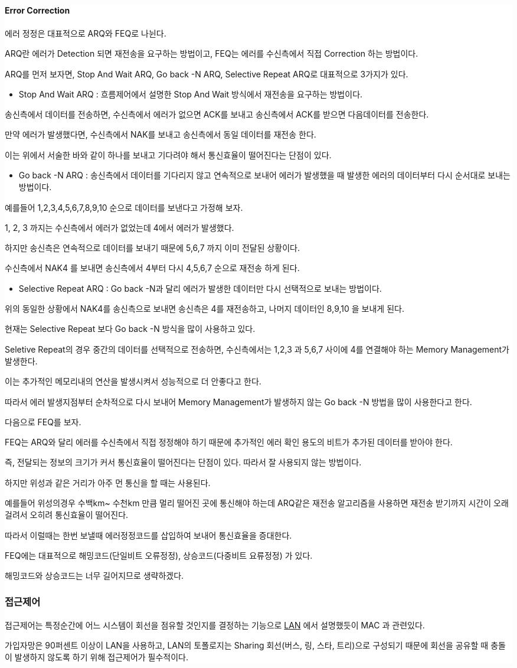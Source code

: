 #### Error Correction

에러 정정은 대표적으로 ARQ와 FEQ로 나뉜다.

ARQ란 에러가 Detection 되면 재전송을 요구하는 방법이고, FEQ는 에러를 수신측에서 직접 Correction 하는 방법이다.

ARQ를 먼저 보자면, Stop And Wait ARQ, Go back -N ARQ, Selective Repeat ARQ로 대표적으로 3가지가 있다.

- Stop And Wait ARQ : 흐름제어에서 설명한 Stop And Wait 방식에서 재전송을 요구하는 방법이다.

송신측에서 데이터를 전송하면, 수신측에서 에러가 없으면 ACK를 보내고 송신측에서 ACK를 받으면 다음데이터를 전송한다.

만약 에러가 발생했다면, 수신측에서 NAK를 보내고 송신측에서 동일 데이터를 재전송 한다.

이는 위에서 서술한 바와 같이 하나를 보내고 기다려야 해서 통신효율이 떨어진다는 단점이 있다.

- Go back -N ARQ : 송신측에서 데이터를 기다리지 않고 연속적으로 보내어 에러가 발생했을 때 발생한 에러의 데이터부터 다시 순서대로 보내는 방법이다.

예를들어 1,2,3,4,5,6,7,8,9,10 순으로 데이터를 보낸다고 가정해 보자.

1, 2, 3 까지는 수신측에서 에러가 없었는데 4에서 에러가 발생했다.

하지만 송신측은 연속적으로 데이터를 보내기 때문에 5,6,7 까지 이미 전달된 상황이다.

수신측에서 NAK4 를 보내면 송신측에서 4부터 다시 4,5,6,7 순으로 재전송 하게 된다.

- Selective Repeat ARQ : Go back -N과 달리 에러가 발생한 데이터만 다시 선택적으로 보내는 방법이다.

위의 동일한 상황에서 NAK4를 송신측으로 보내면 송신측은 4를 재전송하고, 나머지 데이터인 8,9,10 을 보내게 된다.

현재는 Selective Repeat 보다 Go back -N 방식을 많이 사용하고 있다.

Seletive Repeat의 경우 중간의 데이터를 선택적으로 전송하면, 수신측에서는 1,2,3 과  5,6,7 사이에 4를 연결해야 하는 Memory Management가 발생한다.

이는 추가적인 메모리내의 연산을 발생시켜서 성능적으로 더 안좋다고 한다.

따라서 에러 발생지점부터 순차적으로 다시 보내어 Memory Management가 발생하지 않는 Go back -N 방법을 많이 사용한다고 한다.

다음으로 FEQ를 보자.

FEQ는 ARQ와 달리 에러를 수신측에서 직접 정정해야 하기 때문에 추가적인 에러 확인 용도의 비트가 추가된 데이터를 받아야 한다.

즉, 전달되는 정보의 크기가 커서 통신효율이 떨어진다는 단점이 있다. 따라서 잘 사용되지 않는 방법이다.

하지만 위성과 같은 거리가 아주 먼 통신을 할 때는 사용된다. 

예를들어 위성의경우 수백km~ 수천km 만큼 멀리 떨어진 곳에 통신해야 하는데 ARQ같은 재전송 알고리즘을 사용하면 재전송 받기까지 시간이 오래걸려서 오히려 통신효율이 떨어진다.

따라서 이럴때는 한번 보낼때 에러정정코드를 삽입하여 보내어 통신효율을 증대한다.

FEQ에는 대표적으로 해밍코드(단일비트 오류정정), 상승코드(다중비트 요류정정) 가 있다.

해밍코드와 상승코드는 너무 길어지므로 생략하겠다.

### 접근제어

접근제어는 특정순간에 어느 시스템이 회선을 점유할 것인지를 결정하는 기능으로 [LAN](https://jowunnal.github.io/computerscience/LAN/ "link") 에서 설명했듯이 MAC 과 관련있다.

가입자망은 90퍼센트 이상이 LAN을 사용하고, LAN의 토폴로지는 Sharing 회선(버스, 링, 스타, 트리)으로 구성되기 때문에 회선을 공유할 때 충돌이 발생하지 않도록 하기 위해 접근제어가 필수적이다.
